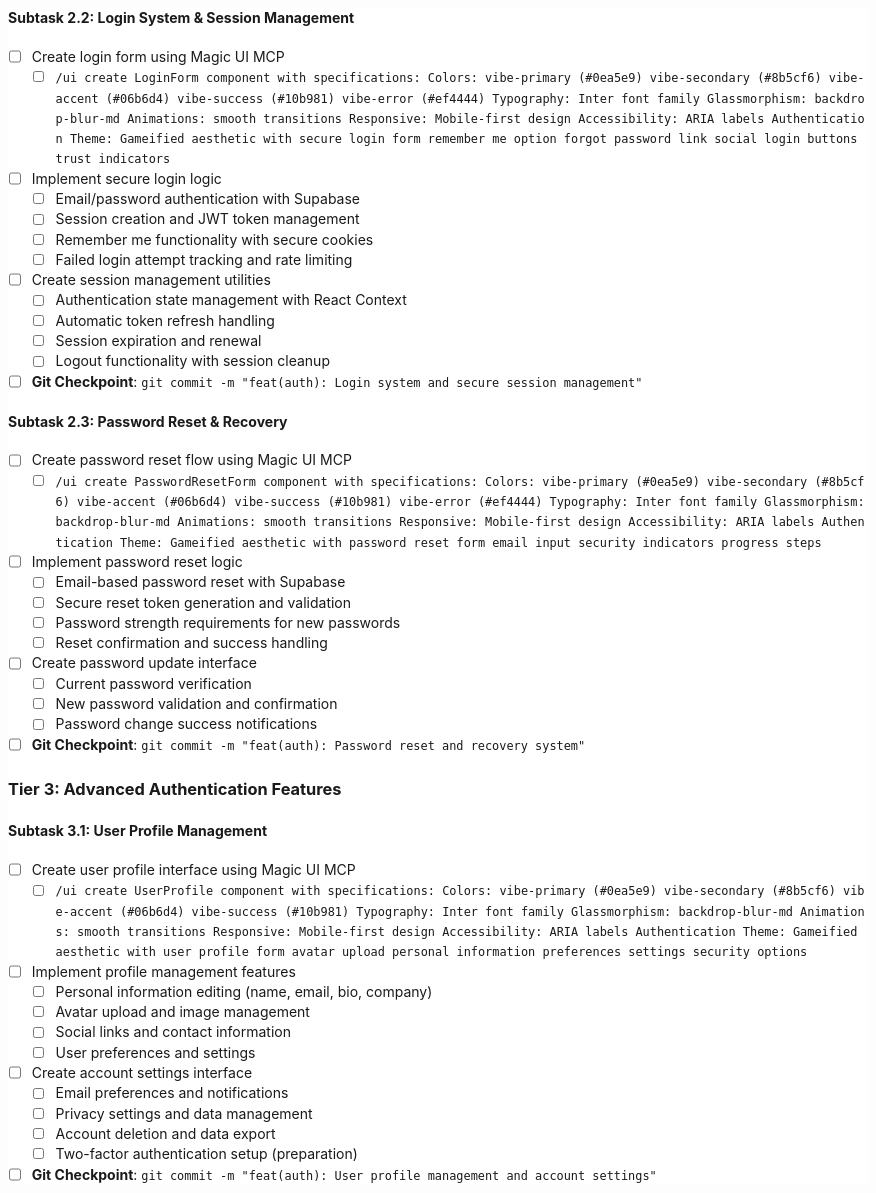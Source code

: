 #### **Subtask 2.2: Login System & Session Management**
- [ ] Create login form using Magic UI MCP
  - [ ] `/ui create LoginForm component with specifications: Colors: vibe-primary (#0ea5e9) vibe-secondary (#8b5cf6) vibe-accent (#06b6d4) vibe-success (#10b981) vibe-error (#ef4444) Typography: Inter font family Glassmorphism: backdrop-blur-md Animations: smooth transitions Responsive: Mobile-first design Accessibility: ARIA labels Authentication Theme: Gameified aesthetic with secure login form remember me option forgot password link social login buttons trust indicators`
- [ ] Implement secure login logic
  - [ ] Email/password authentication with Supabase
  - [ ] Session creation and JWT token management
  - [ ] Remember me functionality with secure cookies
  - [ ] Failed login attempt tracking and rate limiting
- [ ] Create session management utilities
  - [ ] Authentication state management with React Context
  - [ ] Automatic token refresh handling
  - [ ] Session expiration and renewal
  - [ ] Logout functionality with session cleanup
- [ ] **Git Checkpoint**: `git commit -m "feat(auth): Login system and secure session management"`

#### **Subtask 2.3: Password Reset & Recovery**
- [ ] Create password reset flow using Magic UI MCP
  - [ ] `/ui create PasswordResetForm component with specifications: Colors: vibe-primary (#0ea5e9) vibe-secondary (#8b5cf6) vibe-accent (#06b6d4) vibe-success (#10b981) vibe-error (#ef4444) Typography: Inter font family Glassmorphism: backdrop-blur-md Animations: smooth transitions Responsive: Mobile-first design Accessibility: ARIA labels Authentication Theme: Gameified aesthetic with password reset form email input security indicators progress steps`
- [ ] Implement password reset logic
  - [ ] Email-based password reset with Supabase
  - [ ] Secure reset token generation and validation
  - [ ] Password strength requirements for new passwords
  - [ ] Reset confirmation and success handling
- [ ] Create password update interface
  - [ ] Current password verification
  - [ ] New password validation and confirmation
  - [ ] Password change success notifications
- [ ] **Git Checkpoint**: `git commit -m "feat(auth): Password reset and recovery system"`

### **Tier 3: Advanced Authentication Features**

#### **Subtask 3.1: User Profile Management**
- [ ] Create user profile interface using Magic UI MCP
  - [ ] `/ui create UserProfile component with specifications: Colors: vibe-primary (#0ea5e9) vibe-secondary (#8b5cf6) vibe-accent (#06b6d4) vibe-success (#10b981) Typography: Inter font family Glassmorphism: backdrop-blur-md Animations: smooth transitions Responsive: Mobile-first design Accessibility: ARIA labels Authentication Theme: Gameified aesthetic with user profile form avatar upload personal information preferences settings security options`
- [ ] Implement profile management features
  - [ ] Personal information editing (name, email, bio, company)
  - [ ] Avatar upload and image management
  - [ ] Social links and contact information
  - [ ] User preferences and settings
- [ ] Create account settings interface
  - [ ] Email preferences and notifications
  - [ ] Privacy settings and data management
  - [ ] Account deletion and data export
  - [ ] Two-factor authentication setup (preparation)
- [ ] **Git Checkpoint**: `git commit -m "feat(auth): User profile management and account settings"`

